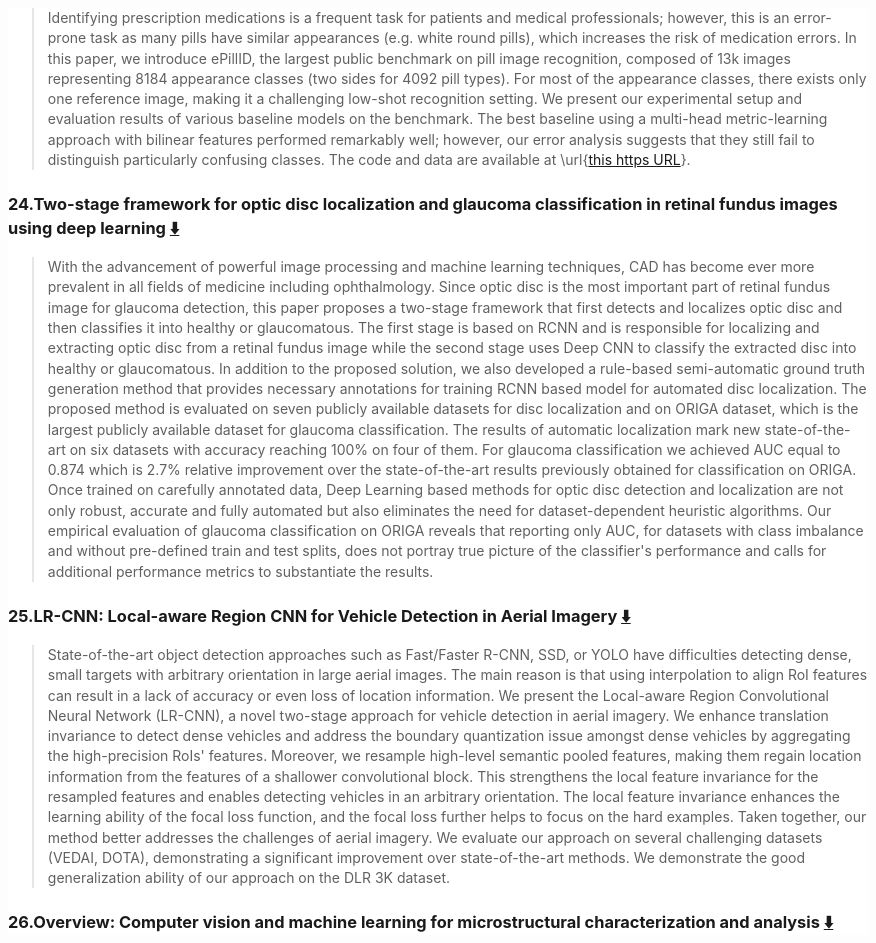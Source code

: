 >  Identifying prescription medications is a frequent task for patients and medical professionals; however, this is an error-prone task as many pills have similar appearances (e.g. white round pills), which increases the risk of medication errors. In this paper, we introduce ePillID, the largest public benchmark on pill image recognition, composed of 13k images representing 8184 appearance classes (two sides for 4092 pill types). For most of the appearance classes, there exists only one reference image, making it a challenging low-shot recognition setting. We present our experimental setup and evaluation results of various baseline models on the benchmark. The best baseline using a multi-head metric-learning approach with bilinear features performed remarkably well; however, our error analysis suggests that they still fail to distinguish particularly confusing classes. The code and data are available at \url{<a class="link-external link-https" href="https://github.com/usuyama/ePillID-benchmark" rel="external noopener nofollow">this https URL</a>}.      
### 24.Two-stage framework for optic disc localization and glaucoma classification in retinal fundus images using deep learning  [ :arrow_down: ](https://arxiv.org/pdf/2005.14284.pdf)
>  With the advancement of powerful image processing and machine learning techniques, CAD has become ever more prevalent in all fields of medicine including ophthalmology. Since optic disc is the most important part of retinal fundus image for glaucoma detection, this paper proposes a two-stage framework that first detects and localizes optic disc and then classifies it into healthy or glaucomatous. The first stage is based on RCNN and is responsible for localizing and extracting optic disc from a retinal fundus image while the second stage uses Deep CNN to classify the extracted disc into healthy or glaucomatous. In addition to the proposed solution, we also developed a rule-based semi-automatic ground truth generation method that provides necessary annotations for training RCNN based model for automated disc localization. The proposed method is evaluated on seven publicly available datasets for disc localization and on ORIGA dataset, which is the largest publicly available dataset for glaucoma classification. The results of automatic localization mark new state-of-the-art on six datasets with accuracy reaching 100% on four of them. For glaucoma classification we achieved AUC equal to 0.874 which is 2.7% relative improvement over the state-of-the-art results previously obtained for classification on ORIGA. Once trained on carefully annotated data, Deep Learning based methods for optic disc detection and localization are not only robust, accurate and fully automated but also eliminates the need for dataset-dependent heuristic algorithms. Our empirical evaluation of glaucoma classification on ORIGA reveals that reporting only AUC, for datasets with class imbalance and without pre-defined train and test splits, does not portray true picture of the classifier's performance and calls for additional performance metrics to substantiate the results.      
### 25.LR-CNN: Local-aware Region CNN for Vehicle Detection in Aerial Imagery  [ :arrow_down: ](https://arxiv.org/pdf/2005.14264.pdf)
>  State-of-the-art object detection approaches such as Fast/Faster R-CNN, SSD, or YOLO have difficulties detecting dense, small targets with arbitrary orientation in large aerial images. The main reason is that using interpolation to align RoI features can result in a lack of accuracy or even loss of location information. We present the Local-aware Region Convolutional Neural Network (LR-CNN), a novel two-stage approach for vehicle detection in aerial imagery. We enhance translation invariance to detect dense vehicles and address the boundary quantization issue amongst dense vehicles by aggregating the high-precision RoIs' features. Moreover, we resample high-level semantic pooled features, making them regain location information from the features of a shallower convolutional block. This strengthens the local feature invariance for the resampled features and enables detecting vehicles in an arbitrary orientation. The local feature invariance enhances the learning ability of the focal loss function, and the focal loss further helps to focus on the hard examples. Taken together, our method better addresses the challenges of aerial imagery. We evaluate our approach on several challenging datasets (VEDAI, DOTA), demonstrating a significant improvement over state-of-the-art methods. We demonstrate the good generalization ability of our approach on the DLR 3K dataset.      
### 26.Overview: Computer vision and machine learning for microstructural characterization and analysis  [ :arrow_down: ](https://arxiv.org/pdf/2005.14260.pdf)